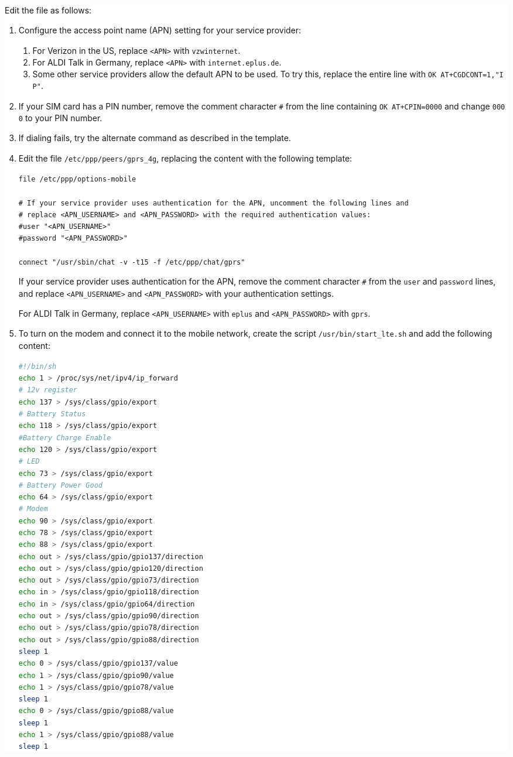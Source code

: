    Edit the file as follows:

   1. Configure the access point name (APN) setting for your service provider:
      1. For Verizon in the US, replace `<APN>` with `vzwinternet`.
      1. For ALDI Talk in Germany, replace `<APN>` with `internet.eplus.de`.
      1. Some other service providers allow the default APN to be used. To try this, replace the
         entire line with `OK AT+CGDCONT=1,"IP"`.
   1. If your SIM card has a PIN number, remove the comment character `#` from the line containing
      `OK AT+CPIN=0000` and change `0000` to your PIN number.
   1. If dialing fails, try the alternate command as described in the template.

1. Edit the file `/etc/ppp/peers/gprs_4g`, replacing the content with the following template:

   ```
   file /etc/ppp/options-mobile

   # If your service provider uses authentication for the APN, uncomment the following lines and
   # replace <APN_USERNAME> and <APN_PASSWORD> with the required authentication values:
   #user "<APN_USERNAME>"
   #password "<APN_PASSWORD>"

   connect "/usr/sbin/chat -v -t15 -f /etc/ppp/chat/gprs"
   ```

   If your service provider uses authentication for the APN, remove the comment character `#` from
   the `user` and `password` lines, and replace `<APN_USERNAME>` and `<APN_PASSWORD>` with your
   authentication settings.

   For ALDI Talk in Germany, replace `<APN_USERNAME>` with `eplus` and `<APN_PASSWORD>` with `gprs`.

1. To turn on the modem and connect it to the mobile network, create the script
   `/usr/bin/start_lte.sh` and add the following content:

   ```bash
   #!/bin/sh
   echo 1 > /proc/sys/net/ipv4/ip_forward
   # 12v register
   echo 137 > /sys/class/gpio/export
   # Battery Status
   echo 118 > /sys/class/gpio/export
   #Battery Charge Enable
   echo 120 > /sys/class/gpio/export
   # LED
   echo 73 > /sys/class/gpio/export
   # Battery Power Good
   echo 64 > /sys/class/gpio/export
   # Modem
   echo 90 > /sys/class/gpio/export
   echo 78 > /sys/class/gpio/export
   echo 88 > /sys/class/gpio/export
   echo out > /sys/class/gpio/gpio137/direction
   echo out > /sys/class/gpio/gpio120/direction
   echo out > /sys/class/gpio/gpio73/direction
   echo in > /sys/class/gpio/gpio118/direction
   echo in > /sys/class/gpio/gpio64/direction
   echo out > /sys/class/gpio/gpio90/direction
   echo out > /sys/class/gpio/gpio78/direction
   echo out > /sys/class/gpio/gpio88/direction
   sleep 1
   echo 0 > /sys/class/gpio/gpio137/value
   echo 1 > /sys/class/gpio/gpio90/value
   echo 1 > /sys/class/gpio/gpio78/value
   sleep 1
   echo 0 > /sys/class/gpio/gpio88/value
   sleep 1
   echo 1 > /sys/class/gpio/gpio88/value
   sleep 1
   ```